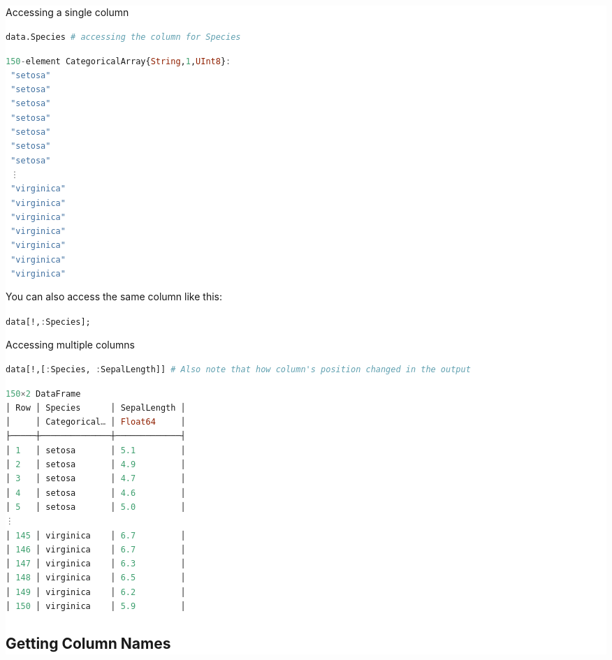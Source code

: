 Accessing a single column 

```julia
data.Species # accessing the column for Species 
```

```julia 
150-element CategoricalArray{String,1,UInt8}:
 "setosa"
 "setosa"
 "setosa"
 "setosa"
 "setosa"
 "setosa"
 "setosa"
 ⋮
 "virginica"
 "virginica"
 "virginica"
 "virginica"
 "virginica"
 "virginica"
 "virginica"
```

You can also access the same column like this: 

```julia
data[!,:Species];
```

Accessing multiple columns 

```julia
data[!,[:Species, :SepalLength]] # Also note that how column's position changed in the output 
```

```julia
150×2 DataFrame
│ Row │ Species      │ SepalLength │
│     │ Categorical… │ Float64     │
├─────┼──────────────┼─────────────┤
│ 1   │ setosa       │ 5.1         │
│ 2   │ setosa       │ 4.9         │
│ 3   │ setosa       │ 4.7         │
│ 4   │ setosa       │ 4.6         │
│ 5   │ setosa       │ 5.0         │
⋮
│ 145 │ virginica    │ 6.7         │
│ 146 │ virginica    │ 6.7         │
│ 147 │ virginica    │ 6.3         │
│ 148 │ virginica    │ 6.5         │
│ 149 │ virginica    │ 6.2         │
│ 150 │ virginica    │ 5.9         │
```

## Getting Column Names
